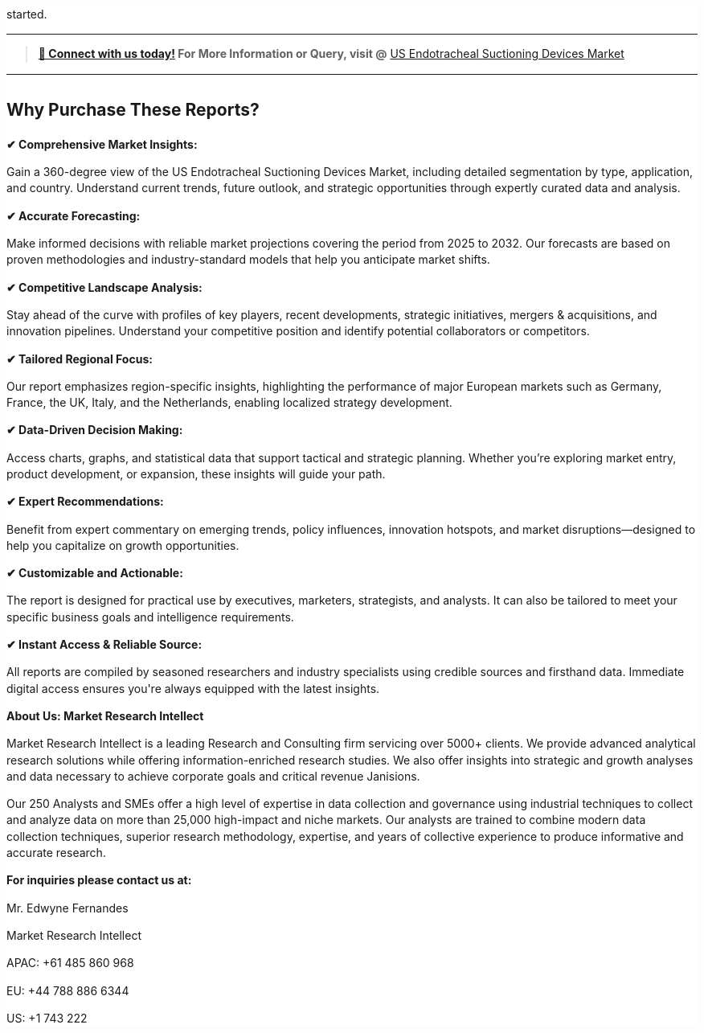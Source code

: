 started.</p><hr /><blockquote><p><span class="font-[700]"><strong><a href="https://www.marketresearchintellect.com/product/global-endotracheal-suctioning-devices-market-size-forecast/?utm_source=Linkedin&utm_medium=019">📩 Connect with us today!</a> For More Information or Query, visit&nbsp;@</strong>&nbsp;</span><span class="font-[700]"><a href="https://www.marketresearchintellect.com/product/global-endotracheal-suctioning-devices-market-size-forecast/?utm_source=Linkedin&utm_medium=019" target="_blank" data-tracking-control-name="article-ssr-frontend-pulse_little-text-block" data-tracking-will-navigate="" data-test-link="">US Endotracheal Suctioning Devices Market</a></span></p></blockquote><hr /><h2>Why Purchase These Reports?</h2><p><strong>✔ Comprehensive Market Insights:</strong></p><p>Gain a 360-degree view of the US Endotracheal Suctioning Devices Market, including detailed segmentation by type, application, and country. Understand current trends, future outlook, and strategic opportunities through expertly curated data and analysis.</p><p><strong>✔ Accurate Forecasting:</strong></p><p>Make informed decisions with reliable market projections covering the period from 2025 to 2032. Our forecasts are based on proven methodologies and industry-standard models that help you anticipate market shifts.</p><p><strong>✔ Competitive Landscape Analysis:</strong></p><p>Stay ahead of the curve with profiles of key players, recent developments, strategic initiatives, mergers &amp; acquisitions, and innovation pipelines. Understand your competitive position and identify potential collaborators or competitors.</p><p><strong>✔ Tailored Regional Focus:</strong></p><p>Our report emphasizes region-specific insights, highlighting the performance of major European markets such as Germany, France, the UK, Italy, and the Netherlands, enabling localized strategy development.</p><p><strong>✔ Data-Driven Decision Making:</strong></p><p>Access charts, graphs, and statistical data that support tactical and strategic planning. Whether you&rsquo;re exploring market entry, product development, or expansion, these insights will guide your path.</p><p><strong>✔ Expert Recommendations:</strong></p><p>Benefit from expert commentary on emerging trends, policy influences, innovation hotspots, and market disruptions&mdash;designed to help you capitalize on growth opportunities.</p><p><strong>✔ Customizable and Actionable:</strong></p><p>The report is designed for practical use by executives, marketers, strategists, and analysts. It can also be tailored to meet your specific business goals and intelligence requirements.</p><p><strong>✔ Instant Access &amp; Reliable Source:</strong></p><p>All reports are compiled by seasoned researchers and industry specialists using credible sources and firsthand data. Immediate digital access ensures you're always equipped with the latest insights.</p><p><strong><span class="font-[700]">About Us: Market Research Intellect</span></strong></p><p><span class="">Market Research Intellect is a leading Research and Consulting firm servicing over 5000+ clients. We provide advanced analytical research solutions while offering information-enriched research studies.&nbsp;</span>We also offer insights into strategic and growth analyses and data necessary to achieve corporate goals and critical revenue Janisions.</p><p><span class="">Our 250 Analysts and SMEs offer a high level of expertise in data collection and governance using industrial techniques to collect and analyze data on more than 25,000 high-impact and niche markets. Our analysts are trained to combine modern data collection techniques, superior research methodology, expertise, and years of collective experience to produce informative and accurate research.</span></p><p><strong>For inquiries please contact us at:</strong></p><p>Mr. Edwyne Fernandes</p><p>Market Research Intellect</p><p>APAC: +61 485 860 968</p><p>EU: +44 788 886 6344</p><p>US: +1 743 222